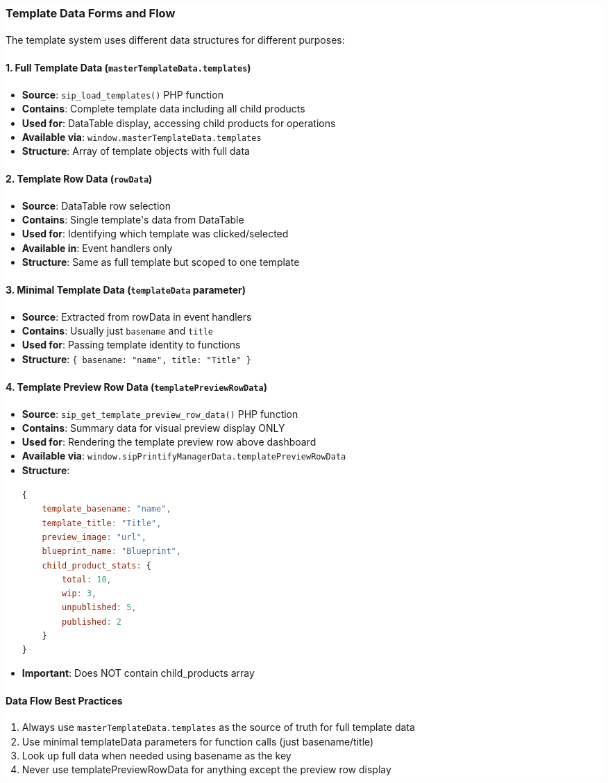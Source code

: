 ### Template Data Forms and Flow

The template system uses different data structures for different purposes:

#### 1. Full Template Data (`masterTemplateData.templates`)
- **Source**: `sip_load_templates()` PHP function
- **Contains**: Complete template data including all child products
- **Used for**: DataTable display, accessing child products for operations
- **Available via**: `window.masterTemplateData.templates`
- **Structure**: Array of template objects with full data

#### 2. Template Row Data (`rowData`)
- **Source**: DataTable row selection
- **Contains**: Single template's data from DataTable
- **Used for**: Identifying which template was clicked/selected
- **Available in**: Event handlers only
- **Structure**: Same as full template but scoped to one template

#### 3. Minimal Template Data (`templateData` parameter)
- **Source**: Extracted from rowData in event handlers
- **Contains**: Usually just `basename` and `title`
- **Used for**: Passing template identity to functions
- **Structure**: `{ basename: "name", title: "Title" }`

#### 4. Template Preview Row Data (`templatePreviewRowData`)
- **Source**: `sip_get_template_preview_row_data()` PHP function
- **Contains**: Summary data for visual preview display ONLY
- **Used for**: Rendering the template preview row above dashboard
- **Available via**: `window.sipPrintifyManagerData.templatePreviewRowData`
- **Structure**: 
  ```javascript
  {
      template_basename: "name",
      template_title: "Title",
      preview_image: "url",
      blueprint_name: "Blueprint",
      child_product_stats: {
          total: 10,
          wip: 3,
          unpublished: 5,
          published: 2
      }
  }
  ```
- **Important**: Does NOT contain child_products array

#### Data Flow Best Practices
1. Always use `masterTemplateData.templates` as the source of truth for full template data
2. Use minimal templateData parameters for function calls (just basename/title)
3. Look up full data when needed using basename as the key
4. Never use templatePreviewRowData for anything except the preview row display
